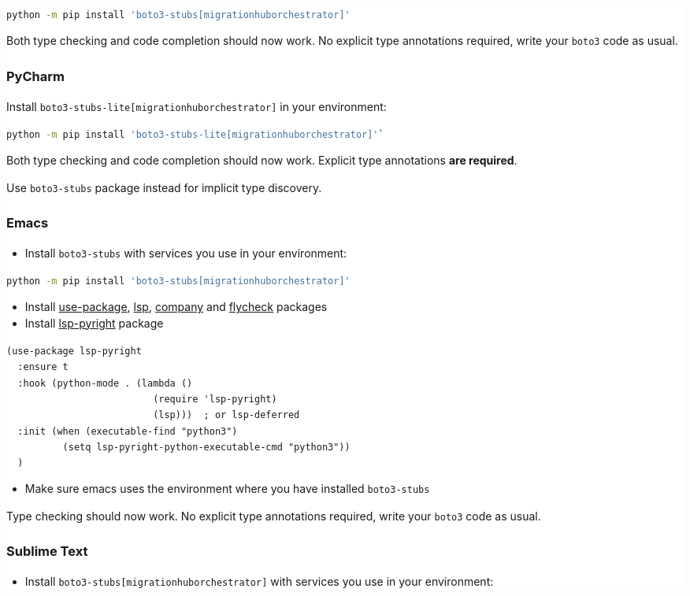 ```bash
python -m pip install 'boto3-stubs[migrationhuborchestrator]'
```

Both type checking and code completion should now work. No explicit type
annotations required, write your `boto3` code as usual.

<a id="pycharm"></a>

### PyCharm

Install `boto3-stubs-lite[migrationhuborchestrator]` in your environment:

```bash
python -m pip install 'boto3-stubs-lite[migrationhuborchestrator]'`
```

Both type checking and code completion should now work. Explicit type
annotations **are required**.

Use `boto3-stubs` package instead for implicit type discovery.

<a id="emacs"></a>

### Emacs

- Install `boto3-stubs` with services you use in your environment:

```bash
python -m pip install 'boto3-stubs[migrationhuborchestrator]'
```

- Install [use-package](https://github.com/jwiegley/use-package),
  [lsp](https://github.com/emacs-lsp/lsp-mode/),
  [company](https://github.com/company-mode/company-mode) and
  [flycheck](https://github.com/flycheck/flycheck) packages
- Install [lsp-pyright](https://github.com/emacs-lsp/lsp-pyright) package

```elisp
(use-package lsp-pyright
  :ensure t
  :hook (python-mode . (lambda ()
                          (require 'lsp-pyright)
                          (lsp)))  ; or lsp-deferred
  :init (when (executable-find "python3")
          (setq lsp-pyright-python-executable-cmd "python3"))
  )
```

- Make sure emacs uses the environment where you have installed `boto3-stubs`

Type checking should now work. No explicit type annotations required, write
your `boto3` code as usual.

<a id="sublime-text"></a>

### Sublime Text

- Install `boto3-stubs[migrationhuborchestrator]` with services you use in your
  environment:
